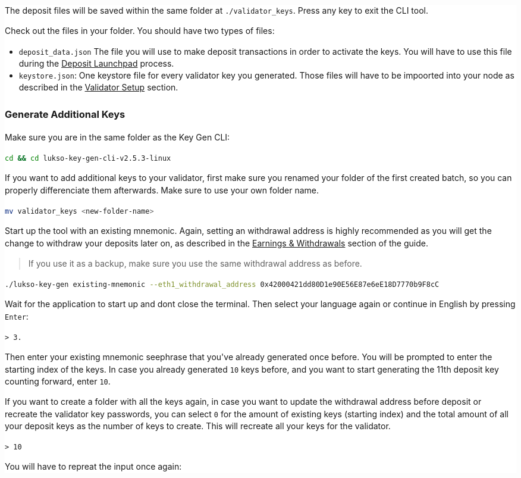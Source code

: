 The deposit files will be saved within the same folder at `./validator_keys`. Press any key to exit the CLI tool.

Check out the files in your folder. You should have two types of files:

- `deposit_data.json` The file you will use to make deposit transactions in order to activate the keys. You will have to use this file during the [Deposit Launchpad](/validator-key-stake/) process.
- `keystore.json`: One keystore file for every validator key you generated. Those files will have to be impoorted into your node as described in the [Validator Setup](/6-blockchain-clients/09-validator-setup.md) section.

### Generate Additional Keys

Make sure you are in the same folder as the Key Gen CLI:

```sh
cd && cd lukso-key-gen-cli-v2.5.3-linux
```

If you want to add additional keys to your validator, first make sure you renamed your folder of the first created batch, so you can properly differenciate them afterwards. Make sure to use your own folder name.

```sh
mv validator_keys <new-folder-name>
```

Start up the tool with an existing mnemonic. Again, setting an withdrawal address is highly recommended as you will get the change to withdraw your deposits later on, as described in the [Earnings & Withdrawals](/6-blockchain-clients/02-network-theory.md) section of the guide.

> If you use it as a backup, make sure you use the same withdrawal address as before.

```sh
./lukso-key-gen existing-mnemonic --eth1_withdrawal_address 0x42000421dd80D1e90E56E87e6eE18D7770b9F8cC
```

Wait for the application to start up and dont close the terminal. Then select your language again or continue in English by pressing `Enter`:

```text
> 3.
```

Then enter your existing mnemonic seephrase that you've already generated once before. You will be prompted to enter the starting index of the keys. In case you already generated `10` keys before, and you want to start generating the 11th deposit key counting forward, enter `10`.

If you want to create a folder with all the keys again, in case you want to update the withdrawal address before deposit or recreate the validator key passwords, you can select `0` for the amount of existing keys (starting index) and the total amount of all your deposit keys as the number of keys to create. This will recreate all your keys for the validator.

```text
> 10
```

You will have to repreat the input once again:
